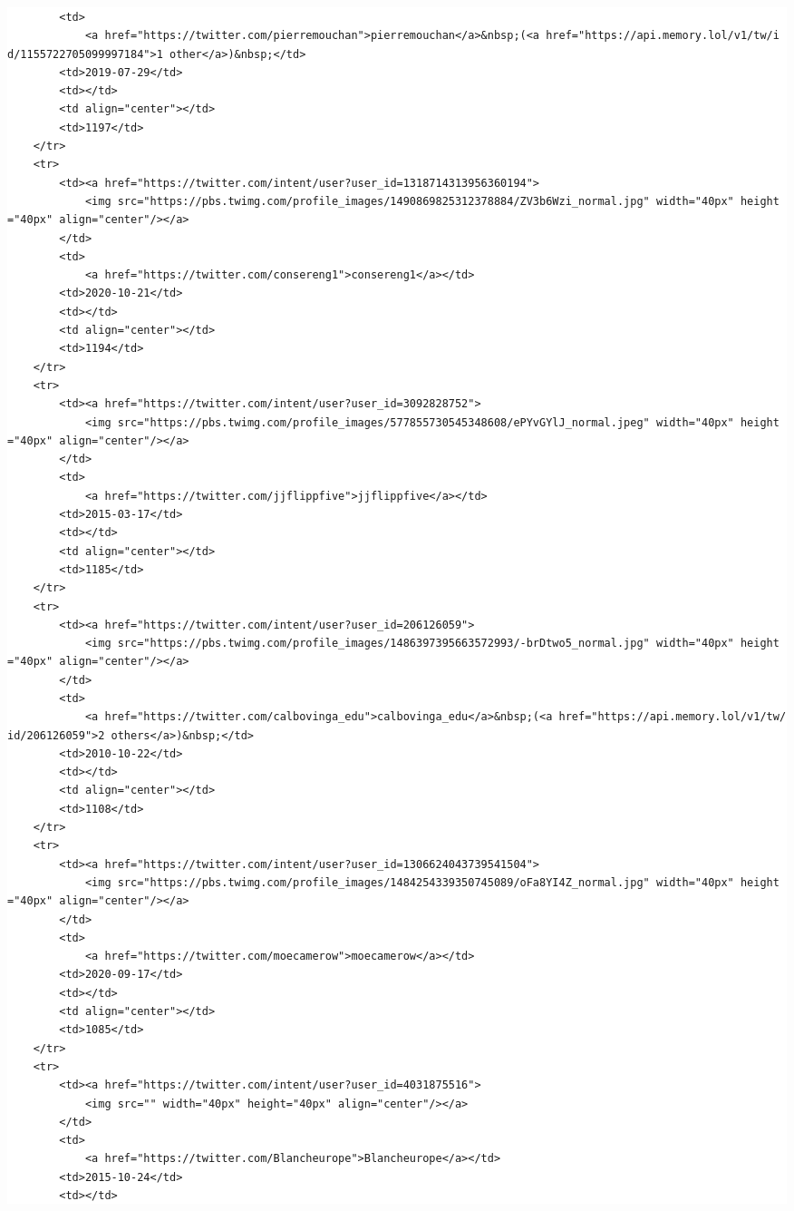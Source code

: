             <td>
                <a href="https://twitter.com/pierremouchan">pierremouchan</a>&nbsp;(<a href="https://api.memory.lol/v1/tw/id/1155722705099997184">1 other</a>)&nbsp;</td>
            <td>2019-07-29</td>
            <td></td>
            <td align="center"></td>
            <td>1197</td>
        </tr>
        <tr>
            <td><a href="https://twitter.com/intent/user?user_id=1318714313956360194">
                <img src="https://pbs.twimg.com/profile_images/1490869825312378884/ZV3b6Wzi_normal.jpg" width="40px" height="40px" align="center"/></a>
            </td>
            <td>
                <a href="https://twitter.com/consereng1">consereng1</a></td>
            <td>2020-10-21</td>
            <td></td>
            <td align="center"></td>
            <td>1194</td>
        </tr>
        <tr>
            <td><a href="https://twitter.com/intent/user?user_id=3092828752">
                <img src="https://pbs.twimg.com/profile_images/577855730545348608/ePYvGYlJ_normal.jpeg" width="40px" height="40px" align="center"/></a>
            </td>
            <td>
                <a href="https://twitter.com/jjflippfive">jjflippfive</a></td>
            <td>2015-03-17</td>
            <td></td>
            <td align="center"></td>
            <td>1185</td>
        </tr>
        <tr>
            <td><a href="https://twitter.com/intent/user?user_id=206126059">
                <img src="https://pbs.twimg.com/profile_images/1486397395663572993/-brDtwo5_normal.jpg" width="40px" height="40px" align="center"/></a>
            </td>
            <td>
                <a href="https://twitter.com/calbovinga_edu">calbovinga_edu</a>&nbsp;(<a href="https://api.memory.lol/v1/tw/id/206126059">2 others</a>)&nbsp;</td>
            <td>2010-10-22</td>
            <td></td>
            <td align="center"></td>
            <td>1108</td>
        </tr>
        <tr>
            <td><a href="https://twitter.com/intent/user?user_id=1306624043739541504">
                <img src="https://pbs.twimg.com/profile_images/1484254339350745089/oFa8YI4Z_normal.jpg" width="40px" height="40px" align="center"/></a>
            </td>
            <td>
                <a href="https://twitter.com/moecamerow">moecamerow</a></td>
            <td>2020-09-17</td>
            <td></td>
            <td align="center"></td>
            <td>1085</td>
        </tr>
        <tr>
            <td><a href="https://twitter.com/intent/user?user_id=4031875516">
                <img src="" width="40px" height="40px" align="center"/></a>
            </td>
            <td>
                <a href="https://twitter.com/Blancheurope">Blancheurope</a></td>
            <td>2015-10-24</td>
            <td></td>